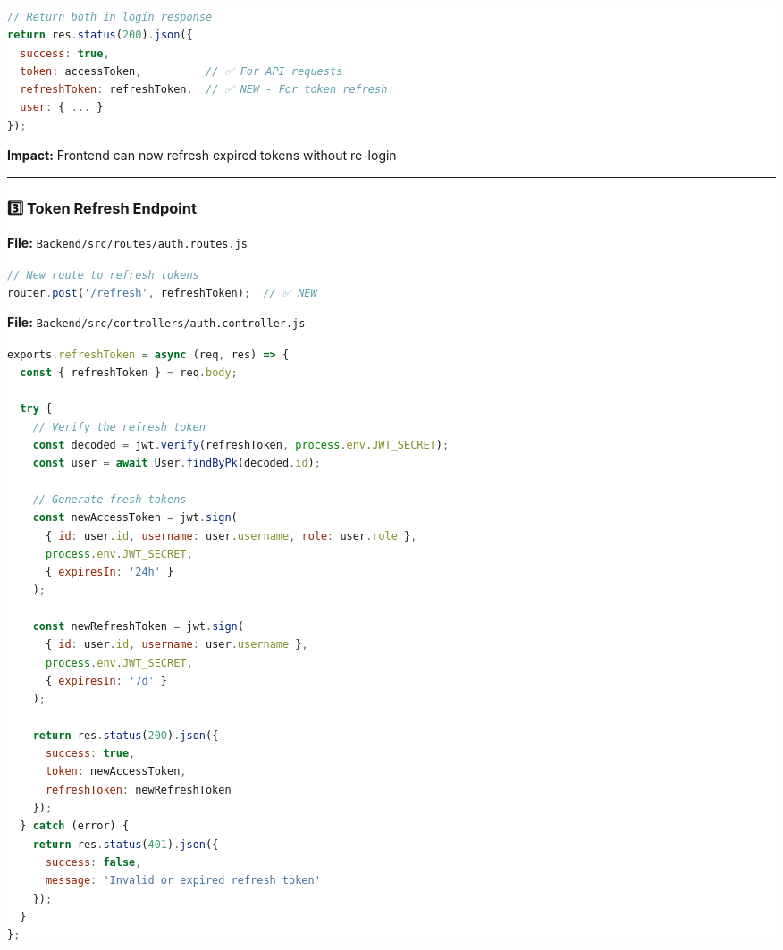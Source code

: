 ```javascript
// Return both in login response
return res.status(200).json({
  success: true,
  token: accessToken,          // ✅ For API requests
  refreshToken: refreshToken,  // ✅ NEW - For token refresh
  user: { ... }
});
```

**Impact:** Frontend can now refresh expired tokens without re-login

---

### 3️⃣ Token Refresh Endpoint

**File:** `Backend/src/routes/auth.routes.js`

```javascript
// New route to refresh tokens
router.post('/refresh', refreshToken);  // ✅ NEW
```

**File:** `Backend/src/controllers/auth.controller.js`

```javascript
exports.refreshToken = async (req, res) => {
  const { refreshToken } = req.body;
  
  try {
    // Verify the refresh token
    const decoded = jwt.verify(refreshToken, process.env.JWT_SECRET);
    const user = await User.findByPk(decoded.id);
    
    // Generate fresh tokens
    const newAccessToken = jwt.sign(
      { id: user.id, username: user.username, role: user.role },
      process.env.JWT_SECRET,
      { expiresIn: '24h' }
    );
    
    const newRefreshToken = jwt.sign(
      { id: user.id, username: user.username },
      process.env.JWT_SECRET,
      { expiresIn: '7d' }
    );
    
    return res.status(200).json({
      success: true,
      token: newAccessToken,
      refreshToken: newRefreshToken
    });
  } catch (error) {
    return res.status(401).json({
      success: false,
      message: 'Invalid or expired refresh token'
    });
  }
};
```
